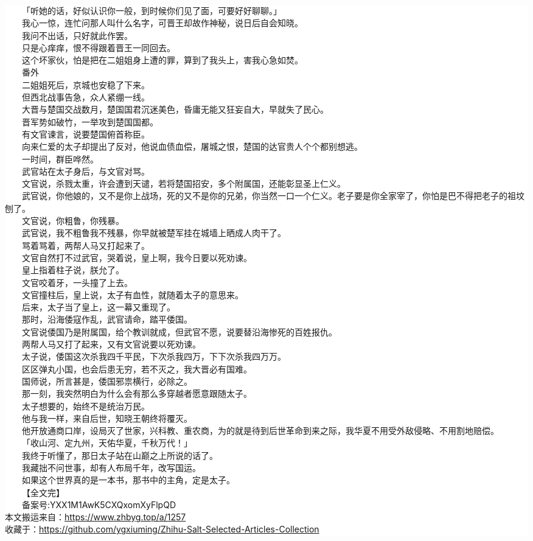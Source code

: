 &emsp;&emsp;「听她的话，好似认识你一般，到时候你们见了面，可要好好聊聊。」  
&emsp;&emsp;我心一惊，连忙问那人叫什么名字，可晋王却故作神秘，说日后自会知晓。  
&emsp;&emsp;我问不出话，只好就此作罢。  
&emsp;&emsp;只是心痒痒，恨不得跟着晋王一同回去。  
&emsp;&emsp;这个坏家伙，怕是把在二姐姐身上遭的罪，算到了我头上，害我心急如焚。  
&emsp;&emsp;番外  
&emsp;&emsp;二姐姐死后，京城也安稳了下来。  
&emsp;&emsp;但西北战事告急，众人紧绷一线。  
&emsp;&emsp;大晋与楚国交战数月，楚国国君沉迷美色，昏庸无能又狂妄自大，早就失了民心。  
&emsp;&emsp;晋军势如破竹，一举攻到楚国国都。  
&emsp;&emsp;有文官谏言，说要楚国俯首称臣。  
&emsp;&emsp;向来仁爱的太子却提出了反对，他说血债血偿，屠城之恨，楚国的达官贵人个个都别想逃。  
&emsp;&emsp;一时间，群臣哗然。  
&emsp;&emsp;武官站在太子身后，与文官对骂。  
&emsp;&emsp;文官说，杀戮太重，许会遭到天谴，若将楚国招安，多个附属国，还能彰显圣上仁义。  
&emsp;&emsp;武官说，你他娘的，又不是你上战场，死的又不是你的兄弟，你当然一口一个仁义。老子要是你全家宰了，你怕是巴不得把老子的祖坟刨了。  
&emsp;&emsp;文官说，你粗鲁，你残暴。  
&emsp;&emsp;武官说，我不粗鲁我不残暴，你早就被楚军挂在城墙上晒成人肉干了。  
&emsp;&emsp;骂着骂着，两帮人马又打起来了。  
&emsp;&emsp;文官自然打不过武官，哭着说，皇上啊，我今日要以死劝谏。  
&emsp;&emsp;皇上指着柱子说，朕允了。  
&emsp;&emsp;文官咬着牙，一头撞了上去。  
&emsp;&emsp;文官撞柱后，皇上说，太子有血性，就随着太子的意思来。  
&emsp;&emsp;后来，太子当了皇上，这一幕又重现了。  
&emsp;&emsp;那时，沿海倭寇作乱，武官请命，踏平倭国。  
&emsp;&emsp;文官说倭国乃是附属国，给个教训就成，但武官不愿，说要替沿海惨死的百姓报仇。  
&emsp;&emsp;两帮人马又打了起来，又有文官说要以死劝谏。  
&emsp;&emsp;太子说，倭国这次杀我四千平民，下次杀我四万，下下次杀我四万万。  
&emsp;&emsp;区区弹丸小国，也会后患无穷，若不灭之，我大晋必有国难。  
&emsp;&emsp;国师说，所言甚是，倭国邪祟横行，必除之。  
&emsp;&emsp;那一刻，我突然明白为什么会有那么多穿越者愿意跟随太子。  
&emsp;&emsp;太子想要的，始终不是统治万民。  
&emsp;&emsp;他与我一样，来自后世，知晓王朝终将覆灭。  
&emsp;&emsp;他开放通商口岸，设局灭了世家，兴科教、重农商，为的就是待到后世革命到来之际，我华夏不用受外敌侵略、不用割地赔偿。  
&emsp;&emsp;「收山河、定九州，天佑华夏，千秋万代！」  
&emsp;&emsp;我终于听懂了，那日太子站在山巅之上所说的话了。  
&emsp;&emsp;我藏拙不问世事，却有人布局千年，改写国运。  
&emsp;&emsp;如果这个世界真的是一本书，那书中的主角，定是太子。  
&emsp;&emsp;【全文完】  
&emsp;&emsp;备案号:YXX1M1AwK5CXQxomXyFlpQD  
本文搬运来自：https://www.zhbyg.top/a/1257  
 收藏于：https://github.com/ygxiuming/Zhihu-Salt-Selected-Articles-Collection